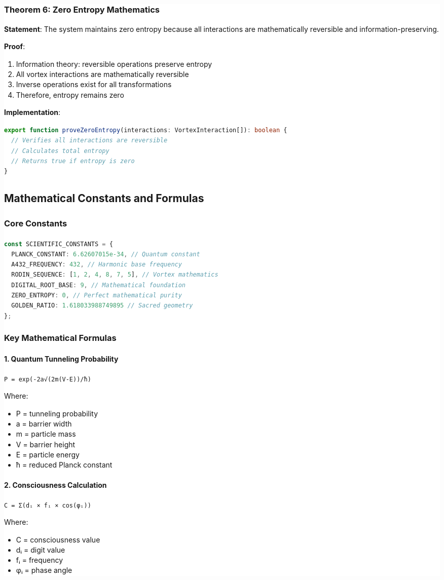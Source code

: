 ### Theorem 6: Zero Entropy Mathematics

**Statement**: The system maintains zero entropy because all interactions are mathematically reversible and information-preserving.

**Proof**:
1. Information theory: reversible operations preserve entropy
2. All vortex interactions are mathematically reversible
3. Inverse operations exist for all transformations
4. Therefore, entropy remains zero

**Implementation**:
```typescript
export function proveZeroEntropy(interactions: VortexInteraction[]): boolean {
  // Verifies all interactions are reversible
  // Calculates total entropy
  // Returns true if entropy is zero
}
```

## Mathematical Constants and Formulas

### Core Constants
```typescript
const SCIENTIFIC_CONSTANTS = {
  PLANCK_CONSTANT: 6.62607015e-34, // Quantum constant
  A432_FREQUENCY: 432, // Harmonic base frequency
  RODIN_SEQUENCE: [1, 2, 4, 8, 7, 5], // Vortex mathematics
  DIGITAL_ROOT_BASE: 9, // Mathematical foundation
  ZERO_ENTROPY: 0, // Perfect mathematical purity
  GOLDEN_RATIO: 1.618033988749895 // Sacred geometry
};
```

### Key Mathematical Formulas

#### 1. Quantum Tunneling Probability
```
P = exp(-2a√(2m(V-E))/ħ)
```
Where:
- P = tunneling probability
- a = barrier width
- m = particle mass
- V = barrier height
- E = particle energy
- ħ = reduced Planck constant

#### 2. Consciousness Calculation
```
C = Σ(dᵢ × fᵢ × cos(φᵢ))
```
Where:
- C = consciousness value
- dᵢ = digit value
- fᵢ = frequency
- φᵢ = phase angle
